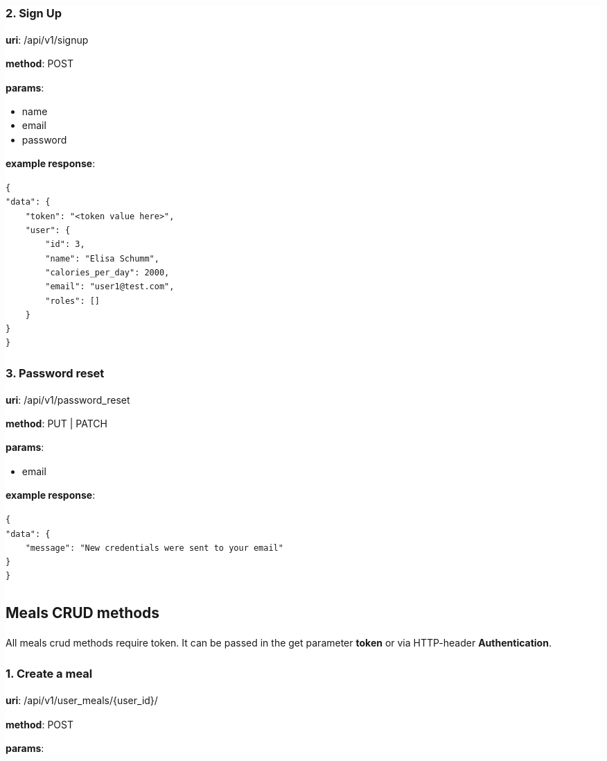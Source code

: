### 2. Sign Up

**uri**: /api/v1/signup

**method**: POST

**params**:

- name
- email
- password

**example response**:

    {
    "data": {
        "token": "<token value here>",
        "user": {
            "id": 3,
            "name": "Elisa Schumm",
            "calories_per_day": 2000,
            "email": "user1@test.com",
            "roles": []
        }
    }
    }

### 3. Password reset
**uri**: /api/v1/password_reset

**method**: PUT | PATCH

**params**:

- email

**example response**:

    {
    "data": {
        "message": "New credentials were sent to your email"
    }
    }

## Meals CRUD methods

All meals crud methods require token. 
It can be passed in the get parameter **token** or via HTTP-header **Authentication**.

### 1. Create a meal
**uri**: /api/v1/user_meals/{user_id}/

**method**: POST

**params**:
